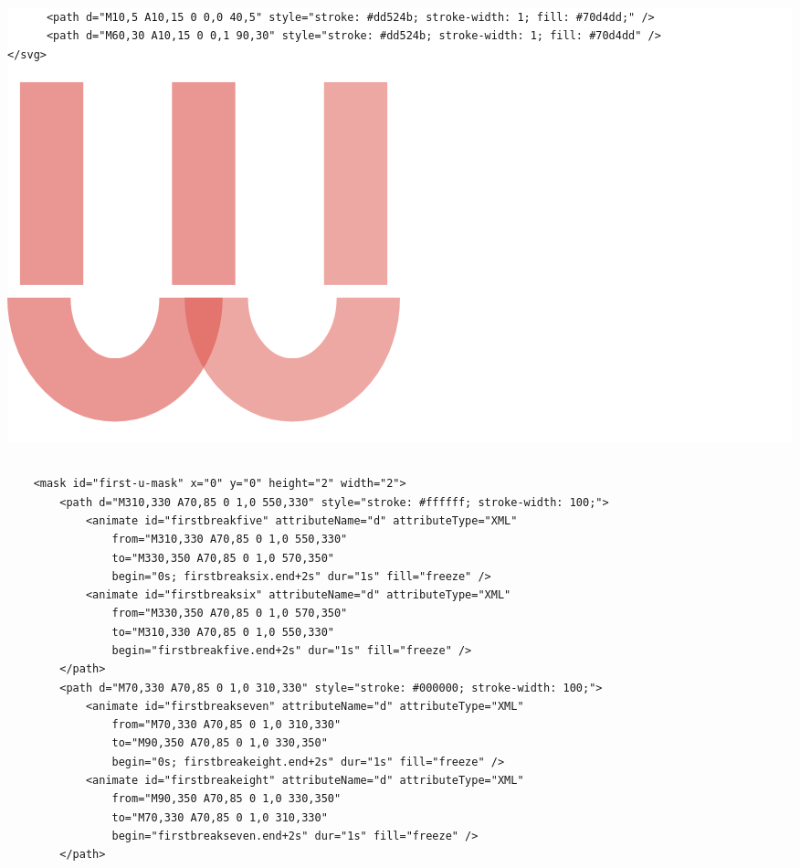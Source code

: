 	      <path d="M10,5 A10,15 0 0,0 40,5" style="stroke: #dd524b; stroke-width: 1; fill: #70d4dd;" />
	      <path d="M60,30 A10,15 0 0,1 90,30" style="stroke: #dd524b; stroke-width: 1; fill: #70d4dd" />
	</svg>
</div>

<div class="example-block" data-target-anchor="first-break-target" style="height: 400px;">
	<svg  xmlns="http://www.w3.org/2000/svg"
      xmlns:xlink="http://www.w3.org/1999/xlink"
      viewbox="0 0 620 600" style="width: 50%;">
		<rect x="20" y="10" height="320" width="100"
			style="fill: #dd524b; fill-opacity: .6;">
	    </rect>
	    <path d="M70,330 A70,85 0 1,0 310,330" style="stroke: #dd524b; stroke-opacity: .6; fill: transparent; stroke-width: 100;">
	    	<animate id="firstbreakone" attributeName="d" attributeType="XML"
			    from="M70,330 A70,85 0 1,0 310,330"
			    to="M50,350 A70,85 0 1,0 290,350"
			    begin="0s; firstbreaktwo.end+2s" dur="1s"
			    fill="freeze" />
			<animate id="firstbreaktwo" attributeName="d" attributeType="XML"
			    from="M50,350 A70,85 0 1,0 290,350"
			    to="M70,330 A70,85 0 1,0 310,330"
			    begin="firstbreakone.end+2s" dur="1s" 
			    fill="freeze" />
	    </path>
	    <rect x="260" y="10" height="320" width="100"
	          style="fill: #dd524b; fill-opacity: .6;" >
	    </rect>
	    <path d="M310,330 A70,85 0 1,0 550,330" style="stroke: #dd524b; stroke-opacity: .5; fill: transparent; stroke-width: 100; mask: url(#first-u-mask)" >
	    	<animate id="firstbreakthree" attributeName="d" attributeType="XML"
			    from="M310,330 A70,85 0 1,0 550,330"
			    to="M330,350 A70,85 0 1,0 570,350"
			    begin="0s; firstbreakfour.end+2s" dur="1s" fill="freeze" />
			<animate id="firstbreakfour" attributeName="d" attributeType="XML"
			    from="M330,350 A70,85 0 1,0 570,350"
			    to="M310,330 A70,85 0 1,0 550,330"
			    begin="firstbreakthree.end+2s" dur="1s" fill="freeze" />
	   	</path>
	    <rect x="500" y="10" height="320" width="100"
	          style="fill: #dd524b; fill-opacity: .5;" >
	    </rect>

	    <mask id="first-u-mask" x="0" y="0" height="2" width="2">
	    	<path d="M310,330 A70,85 0 1,0 550,330" style="stroke: #ffffff; stroke-width: 100;">
		    	<animate id="firstbreakfive" attributeName="d" attributeType="XML"
				    from="M310,330 A70,85 0 1,0 550,330"
				    to="M330,350 A70,85 0 1,0 570,350"
				    begin="0s; firstbreaksix.end+2s" dur="1s" fill="freeze" />
				<animate id="firstbreaksix" attributeName="d" attributeType="XML"
				    from="M330,350 A70,85 0 1,0 570,350"
				    to="M310,330 A70,85 0 1,0 550,330"
				    begin="firstbreakfive.end+2s" dur="1s" fill="freeze" />
	    	</path>
	    	<path d="M70,330 A70,85 0 1,0 310,330" style="stroke: #000000; stroke-width: 100;">
	    		<animate id="firstbreakseven" attributeName="d" attributeType="XML"
				    from="M70,330 A70,85 0 1,0 310,330"
				    to="M90,350 A70,85 0 1,0 330,350"
				    begin="0s; firstbreakeight.end+2s" dur="1s" fill="freeze" />
				<animate id="firstbreakeight" attributeName="d" attributeType="XML"
				    from="M90,350 A70,85 0 1,0 330,350"
				    to="M70,330 A70,85 0 1,0 310,330"
				    begin="firstbreakseven.end+2s" dur="1s" fill="freeze" />
	    	</path>